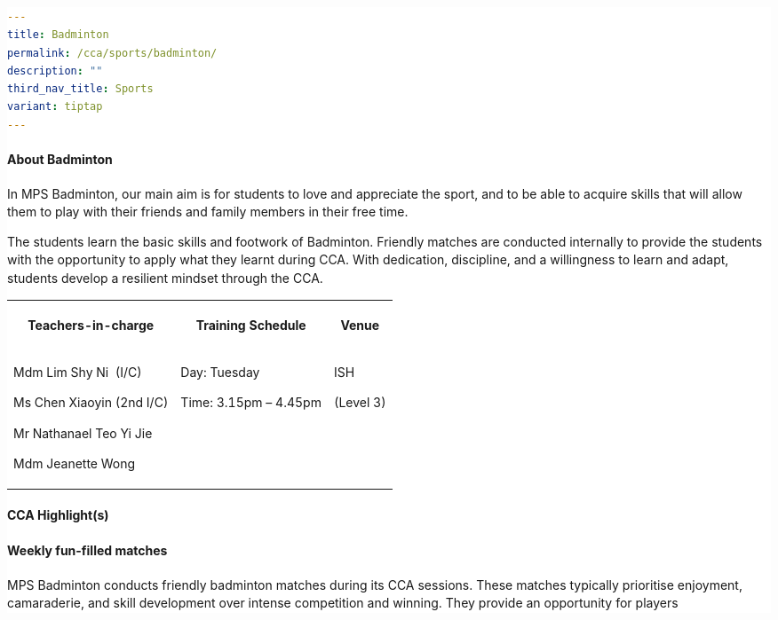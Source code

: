 ```yaml
---
title: Badminton
permalink: /cca/sports/badminton/
description: ""
third_nav_title: Sports
variant: tiptap
---
```

<h4><strong>About Badminton</strong></h4>
<p>In MPS Badminton, our main aim is for students to love and appreciate
the sport, and to be able to acquire skills that will allow them to play
with their friends and family members in their free time.</p>
<p>The students learn the basic skills and footwork of Badminton. Friendly
matches are conducted internally to provide the students with the opportunity
to apply what they learnt during CCA. With dedication, discipline, and
a willingness to learn and adapt, students develop a resilient mindset
through the CCA.</p>
<p></p>
<table style="minWidth: 75px">
<colgroup>
<col>
<col>
<col>
</colgroup>
<tbody>
<tr>
<th rowspan="1" colspan="1">
<p>Teachers-in-charge</p>
</th>
<th rowspan="1" colspan="1">
<p>Training Schedule</p>
</th>
<th rowspan="1" colspan="1">
<p>Venue</p>
</th>
</tr>
<tr>
<td rowspan="2" colspan="1">
<p>Mdm Lim Shy Ni&nbsp; (I/C)</p>
<p>Ms Chen Xiaoyin (2nd I/C)</p>
<p>Mr Nathanael Teo Yi Jie</p>
<p>Mdm Jeanette Wong</p>
</td>
<td rowspan="2" colspan="1">
<p>Day: Tuesday</p>
<p>Time: 3.15pm – 4.45pm</p>
</td>
<td rowspan="2" colspan="1">
<p>ISH</p>
<p>(Level 3)</p>
<p></p>
</td>
</tr>
<tr></tr>
</tbody>
</table>
<h4></h4>
<h4><strong>CCA Highlight(s)</strong></h4>
<h4>Weekly fun-filled matches</h4>
<p>MPS Badminton conducts friendly badminton matches during its CCA sessions.
These matches typically prioritise enjoyment, camaraderie, and skill development
over intense competition and winning. They provide an opportunity for players